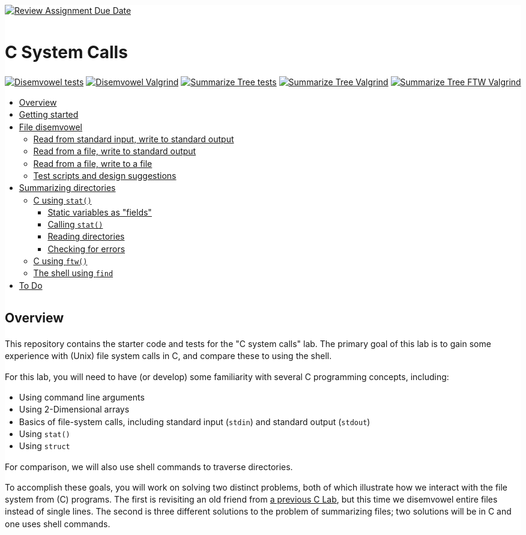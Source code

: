 [![Review Assignment Due Date](https://classroom.github.com/assets/deadline-readme-button-22041afd0340ce965d47ae6ef1cefeee28c7c493a6346c4f15d667ab976d596c.svg)](https://classroom.github.com/a/wtIhFXpe)
# C System Calls 

[![Disemvowel tests](../../workflows/file-disemvowel-tests/badge.svg)](../../actions?query=workflow%3A"file-disemvowel-tests")
[![Disemvowel Valgrind](../../workflows/file-disemvowel-valgrind/badge.svg)](../../actions?query=workflow%3A"file-disemvowel-valgrind")
[![Summarize Tree tests](../../workflows/summarize-tree-tests/badge.svg)](../../actions?query=workflow%3A"summarize-tree-tests")
[![Summarize Tree Valgrind](../../workflows/summarize-tree-valgrind/badge.svg)](../../actions?query=workflow%3A"summarize-tree-valgrind")
[![Summarize Tree FTW Valgrind](../../workflows/summarize-tree-ftw-valgrind/badge.svg)](../../actions?query=workflow%3A"summarize-tree-ftw-valgrind")

- [Overview](#overview)
- [Getting started](#getting-started)
- [File disemvowel](#file-disemvowel)
  - [Read from standard input, write to standard output](#read-from-standard-input-write-to-standard-output)
  - [Read from a file, write to standard output](#read-from-a-file-write-to-standard-output)
  - [Read from a file, write to a file](#read-from-a-file-write-to-a-file)
  - [Test scripts and design suggestions](#test-scripts-and-design-suggestions)
- [Summarizing directories](#summarizing-directories)
  - [C using `stat()`](#c-using-stat)
    - [Static variables as "fields"](#static-variables-as-fields)
    - [Calling `stat()`](#calling-stat)
    - [Reading directories](#reading-directories)
    - [Checking for errors](#checking-for-errors)
  - [C using `ftw()`](#c-using-ftw)
  - [The shell using `find`](#the-shell-using-find)
- [To Do](#to-do)

## Overview

This repository contains the starter code and tests for the "C system calls" lab.
The primary goal of this lab is to gain some experience with (Unix) file system calls in
C, and compare these to using the shell.

For this lab, you will need to have (or develop) some familiarity with
several C programming concepts, including:

- Using command line arguments
- Using 2-Dimensional arrays
- Basics of file-system calls, including standard input (`stdin`) and standard output (`stdout`)
- Using `stat()`
- Using `struct`

For comparison, we will also use shell commands to traverse directories.

To accomplish these goals, you will work on solving two distinct
problems, both of which illustrate how we interact with the file system
from (C) programs. The first is revisiting an old friend from
[a previous C Lab](https://github.com/UMM-CSci-Systems/C-strings-and-memory-management#disemvowel), but this time
we disemvowel entire files instead of single lines. The second is three
different solutions to the problem of summarizing files; two
solutions will be in C and one uses shell commands.
